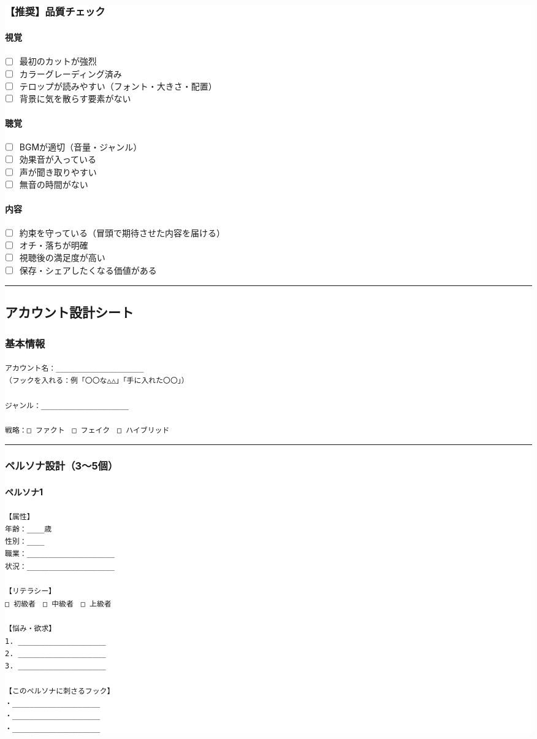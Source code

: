 
### 【推奨】品質チェック

#### 視覚
- [ ] 最初のカットが強烈
- [ ] カラーグレーディング済み
- [ ] テロップが読みやすい（フォント・大きさ・配置）
- [ ] 背景に気を散らす要素がない

#### 聴覚
- [ ] BGMが適切（音量・ジャンル）
- [ ] 効果音が入っている
- [ ] 声が聞き取りやすい
- [ ] 無音の時間がない

#### 内容
- [ ] 約束を守っている（冒頭で期待させた内容を届ける）
- [ ] オチ・落ちが明確
- [ ] 視聴後の満足度が高い
- [ ] 保存・シェアしたくなる価値がある

---

## アカウント設計シート

### 基本情報
```
アカウント名：____________________
（フックを入れる：例「〇〇な△△」「手に入れた〇〇」）

ジャンル：____________________

戦略：□ ファクト　□ フェイク　□ ハイブリッド
```

---

### ペルソナ設計（3〜5個）

#### ペルソナ1
```
【属性】
年齢：____歳
性別：____
職業：____________________
状況：____________________

【リテラシー】
□ 初級者　□ 中級者　□ 上級者

【悩み・欲求】
1. ____________________
2. ____________________
3. ____________________

【このペルソナに刺さるフック】
・____________________
・____________________
・____________________
```
